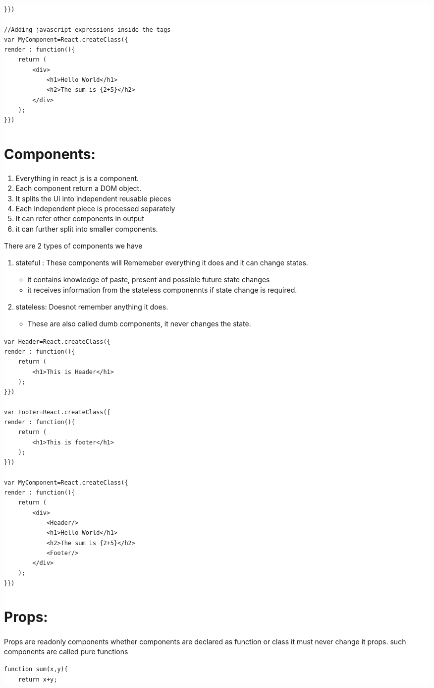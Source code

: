 ```
}})

//Adding javascript expressions inside the tags
var MyComponent=React.createClass({
render : function(){
    return (
        <div>
            <h1>Hello World</h1>
            <h2>The sum is {2+5}</h2>
        </div>
    );
}})
```
Components:
===========
1) Everything in react js is a component.
2) Each component return a DOM object.
3) It splits the Ui into independent reusable pieces
4) Each Independent piece is processed separately
5) It can refer other components in output
6) it can further split into smaller components.

There are 2 types of components we have 
1) stateful : These components will Rememeber everything it does and it can change states.
      - it contains knowledge of paste, present and possible future state changes
      - it receives information from the stateless componennts if state change is required.
  
2) stateless: Doesnot remember anything it does.
      - These are also called dumb components, it never changes the state.
```
var Header=React.createClass({
render : function(){
    return (
        <h1>This is Header</h1>
    );
}})

var Footer=React.createClass({
render : function(){
    return (
        <h1>This is footer</h1>
    );
}})

var MyComponent=React.createClass({
render : function(){
    return (
        <div>
            <Header/>
            <h1>Hello World</h1>
            <h2>The sum is {2+5}</h2>
            <Footer/>
        </div>
    );
}})
```
Props:
======
Props are readonly components 
whether components are declared as function or class it must never change it props.
such components are called pure functions
```
function sum(x,y){
    return x+y;
```